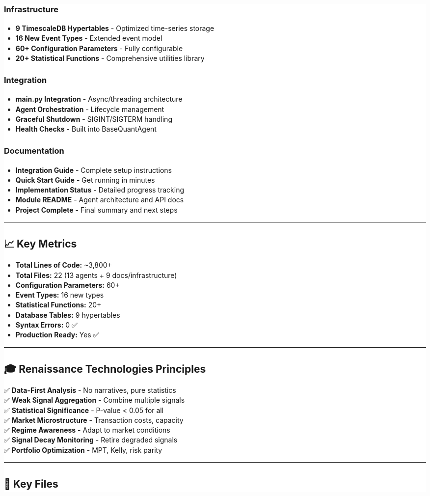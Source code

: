 ### Infrastructure

- **9 TimescaleDB Hypertables** - Optimized time-series storage
- **16 New Event Types** - Extended event model
- **60+ Configuration Parameters** - Fully configurable
- **20+ Statistical Functions** - Comprehensive utilities library

### Integration

- **main.py Integration** - Async/threading architecture
- **Agent Orchestration** - Lifecycle management
- **Graceful Shutdown** - SIGINT/SIGTERM handling
- **Health Checks** - Built into BaseQuantAgent

### Documentation

- **Integration Guide** - Complete setup instructions
- **Quick Start Guide** - Get running in minutes
- **Implementation Status** - Detailed progress tracking
- **Module README** - Agent architecture and API docs
- **Project Complete** - Final summary and next steps

---

## 📈 Key Metrics

- **Total Lines of Code:** ~3,800+
- **Total Files:** 22 (13 agents + 9 docs/infrastructure)
- **Configuration Parameters:** 60+
- **Event Types:** 16 new types
- **Statistical Functions:** 20+
- **Database Tables:** 9 hypertables
- **Syntax Errors:** 0 ✅
- **Production Ready:** Yes ✅

---

## 🎓 Renaissance Technologies Principles

✅ **Data-First Analysis** - No narratives, pure statistics  
✅ **Weak Signal Aggregation** - Combine multiple signals  
✅ **Statistical Significance** - P-value < 0.05 for all  
✅ **Market Microstructure** - Transaction costs, capacity  
✅ **Regime Awareness** - Adapt to market conditions  
✅ **Signal Decay Monitoring** - Retire degraded signals  
✅ **Portfolio Optimization** - MPT, Kelly, risk parity  

---

## 📁 Key Files
